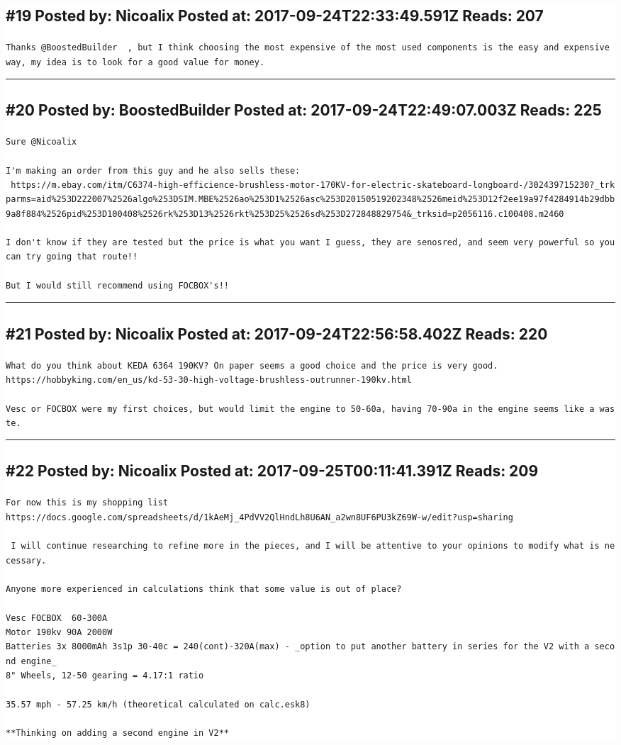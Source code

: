 ## \#19 Posted by: Nicoalix Posted at: 2017-09-24T22:33:49.591Z Reads: 207

```
Thanks @BoostedBuilder  , but I think choosing the most expensive of the most used components is the easy and expensive way, my idea is to look for a good value for money.
```

---
## \#20 Posted by: BoostedBuilder Posted at: 2017-09-24T22:49:07.003Z Reads: 225

```
Sure @Nicoalix 

I'm making an order from this guy and he also sells these:
 https://m.ebay.com/itm/C6374-high-efficience-brushless-motor-170KV-for-electric-skateboard-longboard-/302439715230?_trkparms=aid%253D222007%2526algo%253DSIM.MBE%2526ao%253D1%2526asc%253D20150519202348%2526meid%253D12f2ee19a97f4284914b29dbb9a8f884%2526pid%253D100408%2526rk%253D13%2526rkt%253D25%2526sd%253D272848829754&_trksid=p2056116.c100408.m2460

I don't know if they are tested but the price is what you want I guess, they are senosred, and seem very powerful so you can try going that route!!

But I would still recommend using FOCBOX's!!
```

---
## \#21 Posted by: Nicoalix Posted at: 2017-09-24T22:56:58.402Z Reads: 220

```
What do you think about KEDA 6364 190KV? On paper seems a good choice and the price is very good.
https://hobbyking.com/en_us/kd-53-30-high-voltage-brushless-outrunner-190kv.html

Vesc or FOCBOX were my first choices, but would limit the engine to 50-60a, having 70-90a in the engine seems like a waste.
```

---
## \#22 Posted by: Nicoalix Posted at: 2017-09-25T00:11:41.391Z Reads: 209

```
For now this is my shopping list
https://docs.google.com/spreadsheets/d/1kAeMj_4PdVV2QlHndLh8U6AN_a2wn8UF6PU3kZ69W-w/edit?usp=sharing

 I will continue researching to refine more in the pieces, and I will be attentive to your opinions to modify what is necessary.

Anyone more experienced in calculations think that some value is out of place?

Vesc FOCBOX  60-300A
Motor 190kv 90A 2000W
Batteries 3x 8000mAh 3s1p 30-40c = 240(cont)-320A(max) - _option to put another battery in series for the V2 with a second engine_
8" Wheels, 12-50 gearing = 4.17:1 ratio

35.57 mph - 57.25 km/h (theoretical calculated on calc.esk8)

**Thinking on adding a second engine in V2**
```
